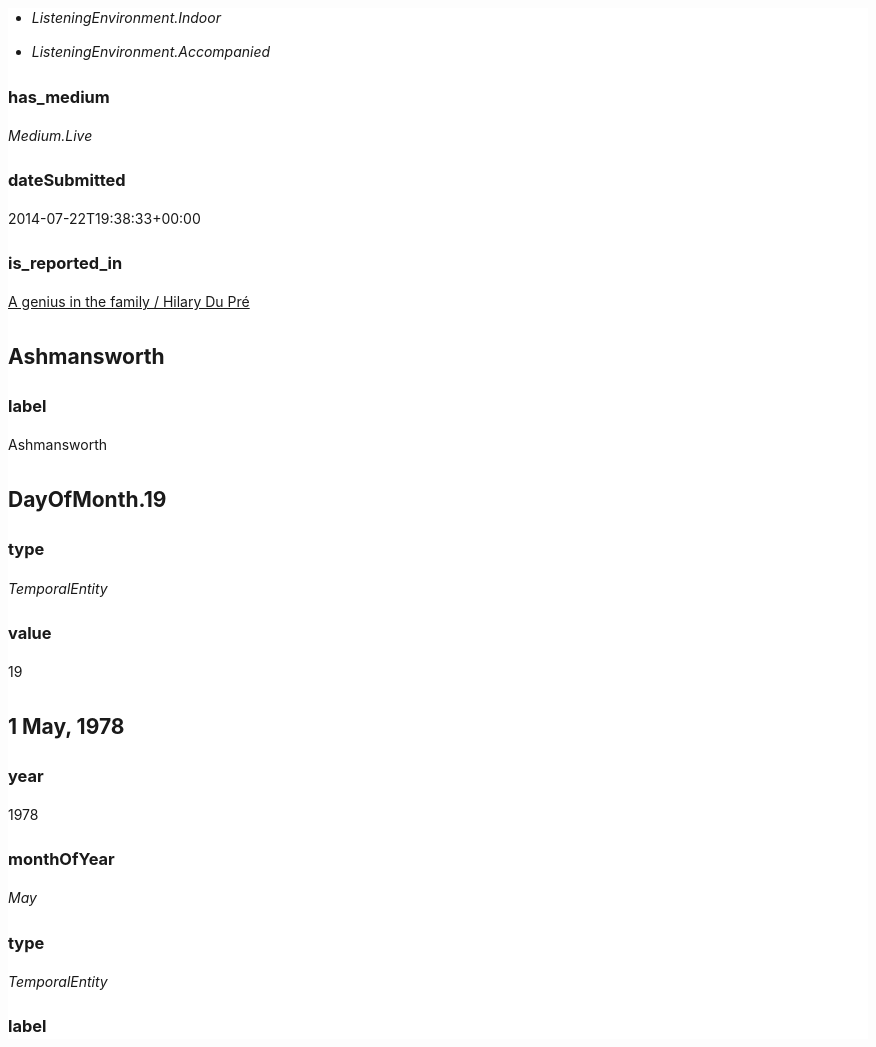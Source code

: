  - *ListeningEnvironment.Indoor*

 - *ListeningEnvironment.Accompanied*

### has_medium


*Medium.Live*

### dateSubmitted


2014-07-22T19:38:33+00:00

### is_reported_in


[A genius in the family / Hilary Du Pré](#A-genius-in-the-family-/-Hilary-Du-Pré)

## Ashmansworth

### label


Ashmansworth

## DayOfMonth.19

### type


*TemporalEntity*

### value


19

## 1 May, 1978

### year


1978

### monthOfYear


*May*

### type


*TemporalEntity*

### label
